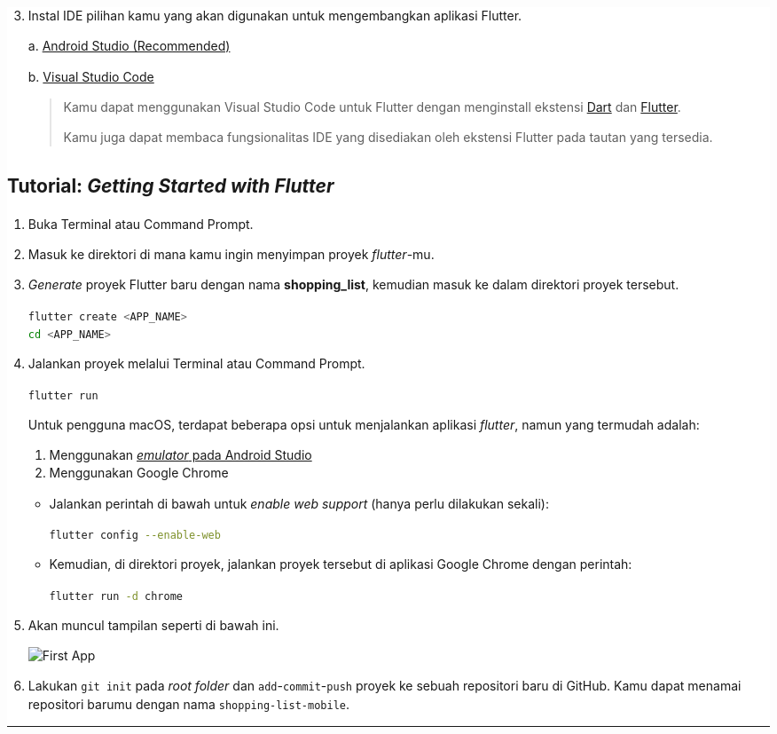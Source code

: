 3. Instal IDE pilihan kamu yang akan digunakan untuk mengembangkan aplikasi Flutter.

    a. [Android Studio (Recommended)](https://developer.android.com/studio)

    b. [Visual Studio Code](https://code.visualstudio.com/)

   > Kamu dapat menggunakan Visual Studio Code untuk Flutter dengan menginstall ekstensi [Dart](https://marketplace.visualstudio.com/items?itemName=Dart-Code.dart-code) dan [Flutter](https://marketplace.visualstudio.com/items?itemName=Dart-Code.flutter).
   >
   > Kamu juga dapat membaca fungsionalitas IDE yang disediakan oleh ekstensi Flutter pada tautan yang tersedia.

## Tutorial: _Getting Started with Flutter_

1. Buka Terminal atau Command Prompt.

2. Masuk ke direktori di mana kamu ingin menyimpan proyek _flutter_-mu.

3. _Generate_ proyek Flutter baru dengan nama **shopping_list**, kemudian masuk ke dalam direktori proyek tersebut.

    ```bash
    flutter create <APP_NAME>
    cd <APP_NAME>
    ```

4. Jalankan proyek melalui Terminal atau Command Prompt.

    ```bash
    flutter run
    ```

    Untuk pengguna macOS, terdapat beberapa opsi untuk menjalankan aplikasi _flutter_, namun yang termudah adalah:
    1. Menggunakan [*emulator* pada Android Studio](https://docs.flutter.dev/get-started/install/macos#set-up-the-android-emulator)
    2. Menggunakan Google Chrome
      - Jalankan perintah di bawah untuk _enable web support_ (hanya perlu dilakukan sekali):

        ```bash
        flutter config --enable-web
        ```

      - Kemudian, di direktori proyek, jalankan proyek tersebut di aplikasi Google Chrome dengan perintah:

        ```bash
        flutter run -d chrome
        ```

5. Akan muncul tampilan seperti di bawah ini.

    ![First App](https://docs.flutter.dev/assets/images/docs/get-started/ios/starter-app.png)

6. Lakukan `git init` pada _root folder_ dan `add`-`commit`-`push` proyek ke sebuah repositori baru di GitHub. Kamu dapat menamai repositori barumu dengan nama `shopping-list-mobile`.

---